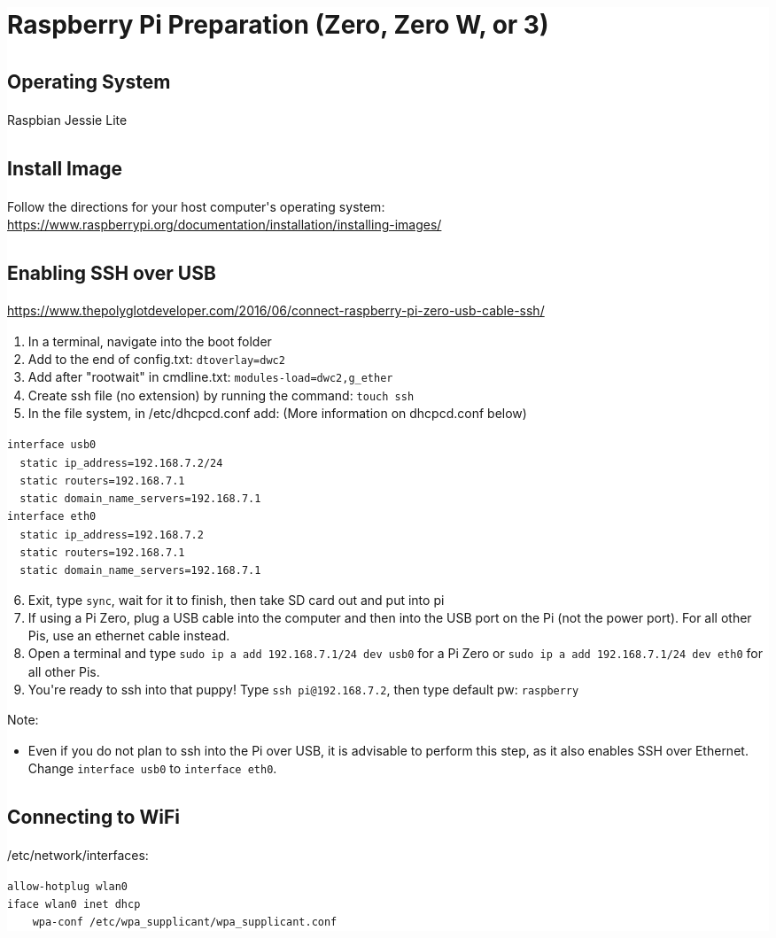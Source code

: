 # Raspberry Pi Preparation (Zero, Zero W, or 3)

Operating System
------
Raspbian Jessie Lite


Install Image
------
Follow the directions for your host computer's operating system:
https://www.raspberrypi.org/documentation/installation/installing-images/


Enabling SSH over USB
------
https://www.thepolyglotdeveloper.com/2016/06/connect-raspberry-pi-zero-usb-cable-ssh/

1. In a terminal, navigate into the boot folder
2. Add to the end of config.txt:
   `dtoverlay=dwc2`
3. Add after "rootwait" in cmdline.txt:
   `modules-load=dwc2,g_ether`
4. Create ssh file (no extension) by running the command:
   `touch ssh`
5. In the file system, in /etc/dhcpcd.conf add:
   (More information on dhcpcd.conf below)
```
interface usb0
  static ip_address=192.168.7.2/24
  static routers=192.168.7.1
  static domain_name_servers=192.168.7.1
interface eth0
  static ip_address=192.168.7.2
  static routers=192.168.7.1
  static domain_name_servers=192.168.7.1
```
6. Exit, type `sync`, wait for it to finish, then take SD card out and put into pi
7. If using a Pi Zero, plug a USB cable into the computer and then into the USB port on the Pi (not the power port).  For all other Pis, use an ethernet cable instead.
8. Open a terminal and type `sudo ip a add 192.168.7.1/24 dev usb0` for a Pi Zero or `sudo ip a add 192.168.7.1/24 dev eth0` for all other Pis.
9. You're ready to ssh into that puppy! Type `ssh pi@192.168.7.2`, then type default pw: `raspberry`

Note:
  * Even if you do not plan to ssh into the Pi over USB, it is advisable to perform this step, as it also enables SSH over Ethernet.  Change `interface usb0` to `interface eth0`.


Connecting to WiFi
------
/etc/network/interfaces:
```
allow-hotplug wlan0
iface wlan0 inet dhcp
    wpa-conf /etc/wpa_supplicant/wpa_supplicant.conf
```
